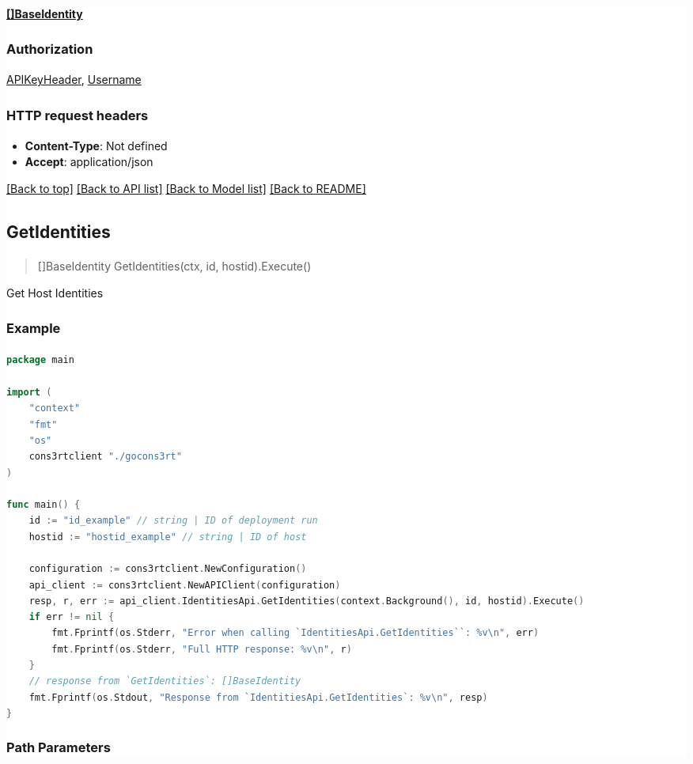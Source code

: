 [**[]BaseIdentity**](BaseIdentity.md)

### Authorization

[APIKeyHeader](../README.md#APIKeyHeader), [Username](../README.md#Username)

### HTTP request headers

- **Content-Type**: Not defined
- **Accept**: application/json

[[Back to top]](#) [[Back to API list]](../README.md#documentation-for-api-endpoints)
[[Back to Model list]](../README.md#documentation-for-models)
[[Back to README]](../README.md)


## GetIdentities

> []BaseIdentity GetIdentities(ctx, id, hostid).Execute()

Get Host Identities



### Example

```go
package main

import (
    "context"
    "fmt"
    "os"
    cons3rtclient "./gocons3rt"
)

func main() {
    id := "id_example" // string | ID of deployment run
    hostid := "hostid_example" // string | ID of host

    configuration := cons3rtclient.NewConfiguration()
    api_client := cons3rtclient.NewAPIClient(configuration)
    resp, r, err := api_client.IdentitiesApi.GetIdentities(context.Background(), id, hostid).Execute()
    if err != nil {
        fmt.Fprintf(os.Stderr, "Error when calling `IdentitiesApi.GetIdentities``: %v\n", err)
        fmt.Fprintf(os.Stderr, "Full HTTP response: %v\n", r)
    }
    // response from `GetIdentities`: []BaseIdentity
    fmt.Fprintf(os.Stdout, "Response from `IdentitiesApi.GetIdentities`: %v\n", resp)
}
```

### Path Parameters
